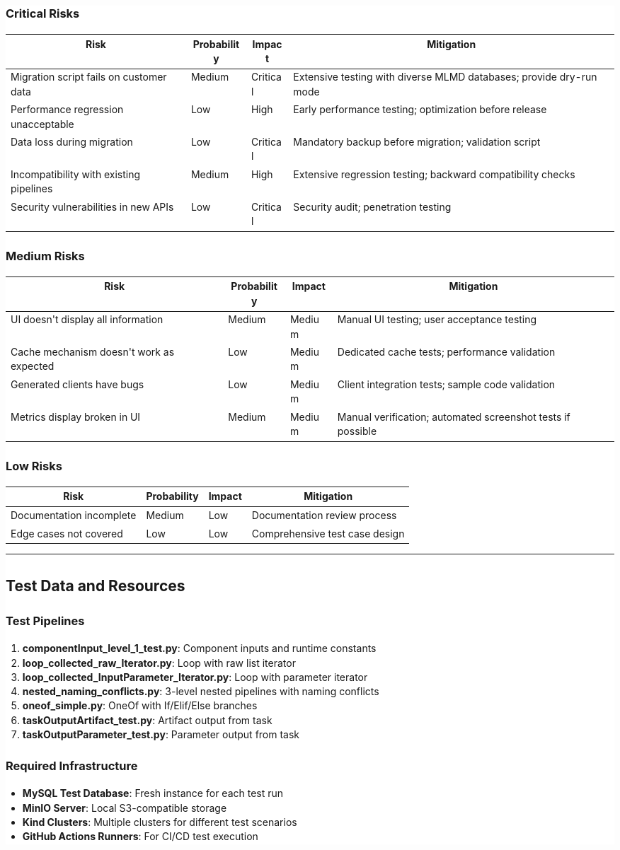 ### Critical Risks

| Risk | Probability | Impact | Mitigation |
|------|------------|--------|------------|
| Migration script fails on customer data | Medium | Critical | Extensive testing with diverse MLMD databases; provide dry-run mode |
| Performance regression unacceptable | Low | High | Early performance testing; optimization before release |
| Data loss during migration | Low | Critical | Mandatory backup before migration; validation script |
| Incompatibility with existing pipelines | Medium | High | Extensive regression testing; backward compatibility checks |
| Security vulnerabilities in new APIs | Low | Critical | Security audit; penetration testing |

### Medium Risks

| Risk | Probability | Impact | Mitigation |
|------|------------|--------|------------|
| UI doesn't display all information | Medium | Medium | Manual UI testing; user acceptance testing |
| Cache mechanism doesn't work as expected | Low | Medium | Dedicated cache tests; performance validation |
| Generated clients have bugs | Low | Medium | Client integration tests; sample code validation |
| Metrics display broken in UI | Medium | Medium | Manual verification; automated screenshot tests if possible |

### Low Risks

| Risk | Probability | Impact | Mitigation |
|------|------------|--------|------------|
| Documentation incomplete | Medium | Low | Documentation review process |
| Edge cases not covered | Low | Low | Comprehensive test case design |

---

## Test Data and Resources

### Test Pipelines

1. **componentInput_level_1_test.py**: Component inputs and runtime constants
2. **loop_collected_raw_Iterator.py**: Loop with raw list iterator
3. **loop_collected_InputParameter_Iterator.py**: Loop with parameter iterator
4. **nested_naming_conflicts.py**: 3-level nested pipelines with naming conflicts
5. **oneof_simple.py**: OneOf with If/Elif/Else branches
6. **taskOutputArtifact_test.py**: Artifact output from task
7. **taskOutputParameter_test.py**: Parameter output from task

### Required Infrastructure

- **MySQL Test Database**: Fresh instance for each test run
- **MinIO Server**: Local S3-compatible storage
- **Kind Clusters**: Multiple clusters for different test scenarios
- **GitHub Actions Runners**: For CI/CD test execution

